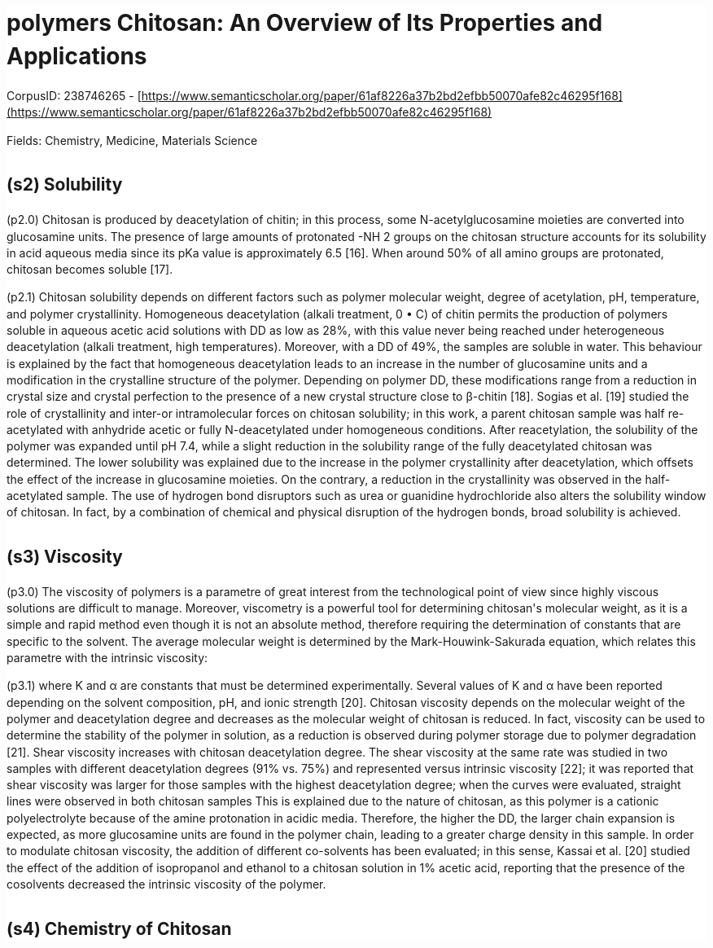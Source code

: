 # polymers Chitosan: An Overview of Its Properties and Applications

CorpusID: 238746265 - [https://www.semanticscholar.org/paper/61af8226a37b2bd2efbb50070afe82c46295f168](https://www.semanticscholar.org/paper/61af8226a37b2bd2efbb50070afe82c46295f168)

Fields: Chemistry, Medicine, Materials Science

## (s2) Solubility
(p2.0) Chitosan is produced by deacetylation of chitin; in this process, some N-acetylglucosamine moieties are converted into glucosamine units. The presence of large amounts of protonated -NH 2 groups on the chitosan structure accounts for its solubility in acid aqueous media since its pKa value is approximately 6.5 [16]. When around 50% of all amino groups are protonated, chitosan becomes soluble [17].

(p2.1) Chitosan solubility depends on different factors such as polymer molecular weight, degree of acetylation, pH, temperature, and polymer crystallinity. Homogeneous deacetylation (alkali treatment, 0 • C) of chitin permits the production of polymers soluble in aqueous acetic acid solutions with DD as low as 28%, with this value never being reached under heterogeneous deacetylation (alkali treatment, high temperatures). Moreover, with a DD of 49%, the samples are soluble in water. This behaviour is explained by the fact that homogeneous deacetylation leads to an increase in the number of glucosamine units and a modification in the crystalline structure of the polymer. Depending on polymer DD, these modifications range from a reduction in crystal size and crystal perfection to the presence of a new crystal structure close to β-chitin [18]. Sogias et al. [19] studied the role of crystallinity and inter-or intramolecular forces on chitosan solubility; in this work, a parent chitosan sample was half re-acetylated with anhydride acetic or fully N-deacetylated under homogeneous conditions. After reacetylation, the solubility of the polymer was expanded until pH 7.4, while a slight reduction in the solubility range of the fully deacetylated chitosan was determined. The lower solubility was explained due to the increase in the polymer crystallinity after deacetylation, which offsets the effect of the increase in glucosamine moieties. On the contrary, a reduction in the crystallinity was observed in the half-acetylated sample. The use of hydrogen bond disruptors such as urea or guanidine hydrochloride also alters the solubility window of chitosan. In fact, by a combination of chemical and physical disruption of the hydrogen bonds, broad solubility is achieved.
## (s3) Viscosity
(p3.0) The viscosity of polymers is a parametre of great interest from the technological point of view since highly viscous solutions are difficult to manage. Moreover, viscometry is a powerful tool for determining chitosan's molecular weight, as it is a simple and rapid method even though it is not an absolute method, therefore requiring the determination of constants that are specific to the solvent. The average molecular weight is determined by the Mark-Houwink-Sakurada equation, which relates this parametre with the intrinsic viscosity:

(p3.1) where K and α are constants that must be determined experimentally. Several values of K and α have been reported depending on the solvent composition, pH, and ionic strength [20]. Chitosan viscosity depends on the molecular weight of the polymer and deacetylation degree and decreases as the molecular weight of chitosan is reduced. In fact, viscosity can be used to determine the stability of the polymer in solution, as a reduction is observed during polymer storage due to polymer degradation [21]. Shear viscosity increases with chitosan deacetylation degree. The shear viscosity at the same rate was studied in two samples with different deacetylation degrees (91% vs. 75%) and represented versus intrinsic viscosity [22]; it was reported that shear viscosity was larger for those samples with the highest deacetylation degree; when the curves were evaluated, straight lines were observed in both chitosan samples This is explained due to the nature of chitosan, as this polymer is a cationic polyelectrolyte because of the amine protonation in acidic media. Therefore, the higher the DD, the larger chain expansion is expected, as more glucosamine units are found in the polymer chain, leading to a greater charge density in this sample. In order to modulate chitosan viscosity, the addition of different co-solvents has been evaluated; in this sense, Kassai et al. [20] studied the effect of the addition of isopropanol and ethanol to a chitosan solution in 1% acetic acid, reporting that the presence of the cosolvents decreased the intrinsic viscosity of the polymer.
## (s4) Chemistry of Chitosan